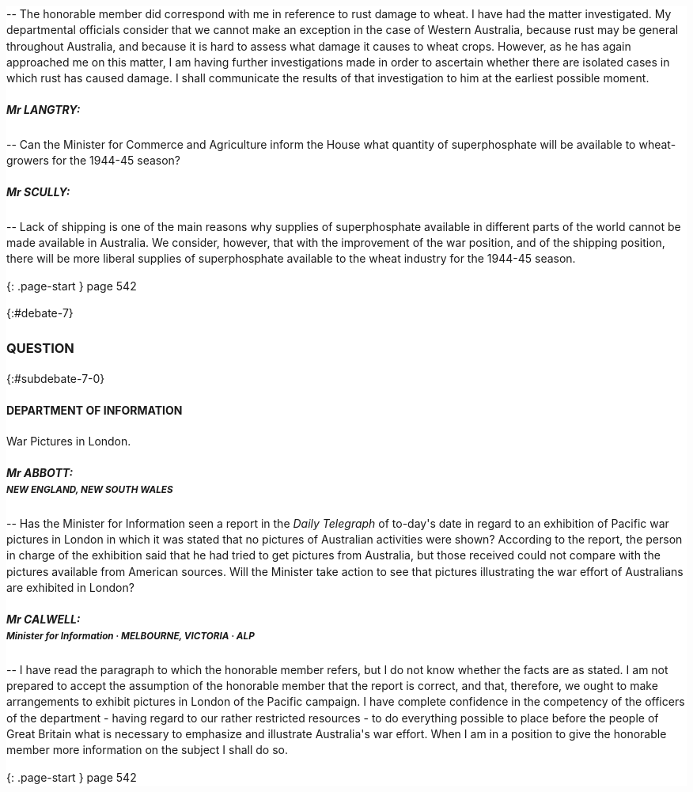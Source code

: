 -- The honorable member did correspond with me in reference to rust damage to wheat. I have had the matter investigated. My departmental officials consider that we cannot make an exception in the case of Western Australia, because rust may be general  throughout Australia, and because it is hard to assess what damage it causes to wheat crops. However, as he has again approached me on this matter, I am having further investigations made in order to ascertain whether there are isolated cases in which rust has caused damage. I shall communicate the results of that investigation to him at the earliest possible moment. 

##### Mr LANGTRY:

-- Can the Minister for Commerce and Agriculture inform the House what quantity of superphosphate will be available to wheat-growers for the 1944-45 season? 

##### Mr SCULLY:

-- Lack of shipping is one of the main reasons why supplies of superphosphate available in different parts of the world cannot be made available in Australia. We consider, however, that with the improvement of the war position, and of the shipping position, there will be more liberal supplies of superphosphate available to the wheat industry for the 1944-45 season. 

{: .page-start }
page 542

{:#debate-7}
### QUESTION

{:#subdebate-7-0}
#### DEPARTMENT OF INFORMATION

War Pictures in London. 

##### Mr ABBOTT:<br><small class="text-muted">NEW ENGLAND, NEW SOUTH WALES</small>

-- Has the Minister for Information seen a report in the  *Daily Telegraph*  of to-day's date in regard to an exhibition of Pacific war pictures in London in which it was stated that no pictures of Australian activities were shown? According to the report, the person in charge of the exhibition said that he had tried to get pictures from Australia, but those received could not compare with the pictures available from American sources. Will the Minister take action to see that pictures illustrating the war effort of Australians are exhibited in London? 

##### Mr CALWELL:<br><small class="text-muted">Minister for Information &middot; MELBOURNE, VICTORIA &middot; ALP</small>

-- I have read the paragraph to which the honorable member refers, but I do not know whether the facts are as stated. I am not prepared to accept the assumption of the honorable member that the report is correct, and that, therefore, we ought to make arrangements to exhibit pictures in London of the Pacific campaign. I have complete confidence in the competency of the officers of the department - having regard to our rather restricted resources - to do everything possible to place before the people of Great Britain what  is  necessary to emphasize and illustrate Australia's war effort. When I am in a position to give the honorable member more information on the subject I shall do so. 

{: .page-start }
page 542
